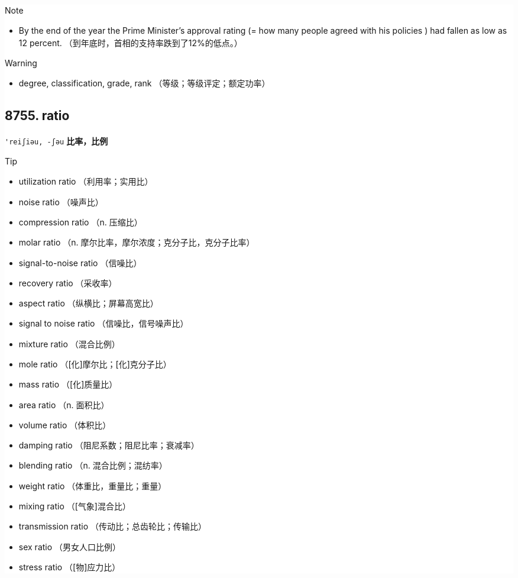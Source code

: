 > [!NOTE]
>
> - By the end of the year the Prime Minister’s approval rating (= how many people agreed with his policies ) had fallen as low as 12 percent. （到年底时，首相的支持率跌到了12%的低点。）
>

> [!WARNING]
>
> - degree, classification, grade, rank （等级；等级评定；额定功率）
>

## 8755. ratio

`'reiʃiəu, -ʃəu`  **比率，比例**

> [!TIP]
>
> - utilization ratio （利用率；实用比）
>
> - noise ratio （噪声比）
>
> - compression ratio （n. 压缩比）
>
> - molar ratio （n. 摩尔比率，摩尔浓度；克分子比，克分子比率）
>
> - signal-to-noise ratio （信噪比）
>
> - recovery ratio （采收率）
>
> - aspect ratio （纵横比；屏幕高宽比）
>
> - signal to noise ratio （信噪比，信号噪声比）
>
> - mixture ratio （混合比例）
>
> - mole ratio （[化]摩尔比；[化]克分子比）
>
> - mass ratio （[化]质量比）
>
> - area ratio （n. 面积比）
>
> - volume ratio （体积比）
>
> - damping ratio （阻尼系数；阻尼比率；衰减率）
>
> - blending ratio （n. 混合比例；混纺率）
>
> - weight ratio （体重比，重量比；重量）
>
> - mixing ratio （[气象]混合比）
>
> - transmission ratio （传动比；总齿轮比；传输比）
>
> - sex ratio （男女人口比例）
>
> - stress ratio （[物]应力比）
>
